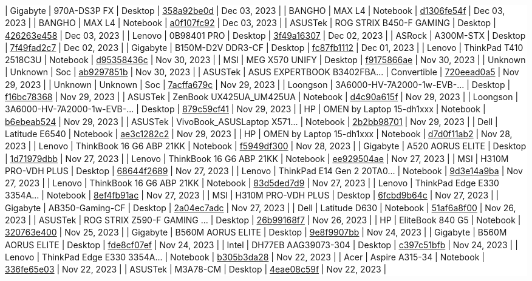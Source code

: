 | Gigabyte      | 970A-DS3P FX                | Desktop     | [358a92be0d](https://linux-hardware.org/?probe=358a92be0d) | Dec 03, 2023 |
| BANGHO        | MAX L4                      | Notebook    | [d1306fe54f](https://linux-hardware.org/?probe=d1306fe54f) | Dec 03, 2023 |
| BANGHO        | MAX L4                      | Notebook    | [a0f107fc92](https://linux-hardware.org/?probe=a0f107fc92) | Dec 03, 2023 |
| ASUSTek       | ROG STRIX B450-F GAMING     | Desktop     | [426263e458](https://linux-hardware.org/?probe=426263e458) | Dec 03, 2023 |
| Lenovo        | 0B98401 PRO                 | Desktop     | [3f49a16307](https://linux-hardware.org/?probe=3f49a16307) | Dec 02, 2023 |
| ASRock        | A300M-STX                   | Desktop     | [7f49fad2c7](https://linux-hardware.org/?probe=7f49fad2c7) | Dec 02, 2023 |
| Gigabyte      | B150M-D2V DDR3-CF           | Desktop     | [fc87fb1112](https://linux-hardware.org/?probe=fc87fb1112) | Dec 01, 2023 |
| Lenovo        | ThinkPad T410 2518C3U       | Notebook    | [d95358436c](https://linux-hardware.org/?probe=d95358436c) | Nov 30, 2023 |
| MSI           | MEG X570 UNIFY              | Desktop     | [f9175866ae](https://linux-hardware.org/?probe=f9175866ae) | Nov 30, 2023 |
| Unknown       | Unknown                     | Soc         | [ab9297851b](https://linux-hardware.org/?probe=ab9297851b) | Nov 30, 2023 |
| ASUSTek       | ASUS EXPERTBOOK B3402FBA... | Convertible | [720eead0a5](https://linux-hardware.org/?probe=720eead0a5) | Nov 29, 2023 |
| Unknown       | Unknown                     | Soc         | [7acffa679c](https://linux-hardware.org/?probe=7acffa679c) | Nov 29, 2023 |
| Loongson      | 3A6000-HV-7A2000-1w-EVB-... | Desktop     | [f16bc78368](https://linux-hardware.org/?probe=f16bc78368) | Nov 29, 2023 |
| ASUSTek       | ZenBook UX425UA_UM425UA     | Notebook    | [d4c90a615f](https://linux-hardware.org/?probe=d4c90a615f) | Nov 29, 2023 |
| Loongson      | 3A6000-HV-7A2000-1w-EVB-... | Desktop     | [879c59cf41](https://linux-hardware.org/?probe=879c59cf41) | Nov 29, 2023 |
| HP            | OMEN by Laptop 15-dh1xxx    | Notebook    | [b6ebeab524](https://linux-hardware.org/?probe=b6ebeab524) | Nov 29, 2023 |
| ASUSTek       | VivoBook_ASUSLaptop X571... | Notebook    | [2b2bb98701](https://linux-hardware.org/?probe=2b2bb98701) | Nov 29, 2023 |
| Dell          | Latitude E6540              | Notebook    | [ae3c1282c2](https://linux-hardware.org/?probe=ae3c1282c2) | Nov 29, 2023 |
| HP            | OMEN by Laptop 15-dh1xxx    | Notebook    | [d7d0f11ab2](https://linux-hardware.org/?probe=d7d0f11ab2) | Nov 28, 2023 |
| Lenovo        | ThinkBook 16 G6 ABP 21KK    | Notebook    | [f5949df300](https://linux-hardware.org/?probe=f5949df300) | Nov 28, 2023 |
| Gigabyte      | A520 AORUS ELITE            | Desktop     | [1d71979dbb](https://linux-hardware.org/?probe=1d71979dbb) | Nov 27, 2023 |
| Lenovo        | ThinkBook 16 G6 ABP 21KK    | Notebook    | [ee929504ae](https://linux-hardware.org/?probe=ee929504ae) | Nov 27, 2023 |
| MSI           | H310M PRO-VDH PLUS          | Desktop     | [68644f2689](https://linux-hardware.org/?probe=68644f2689) | Nov 27, 2023 |
| Lenovo        | ThinkPad E14 Gen 2 20TA0... | Notebook    | [9d3e14a9ba](https://linux-hardware.org/?probe=9d3e14a9ba) | Nov 27, 2023 |
| Lenovo        | ThinkBook 16 G6 ABP 21KK    | Notebook    | [83d5ded7d9](https://linux-hardware.org/?probe=83d5ded7d9) | Nov 27, 2023 |
| Lenovo        | ThinkPad Edge E330 3354A... | Notebook    | [8ef4fb91ac](https://linux-hardware.org/?probe=8ef4fb91ac) | Nov 27, 2023 |
| MSI           | H310M PRO-VDH PLUS          | Desktop     | [6fcbd9b64c](https://linux-hardware.org/?probe=6fcbd9b64c) | Nov 27, 2023 |
| Gigabyte      | AB350-Gaming-CF             | Desktop     | [2a04ec7adc](https://linux-hardware.org/?probe=2a04ec7adc) | Nov 27, 2023 |
| Dell          | Latitude D630               | Notebook    | [51af6a8f00](https://linux-hardware.org/?probe=51af6a8f00) | Nov 26, 2023 |
| ASUSTek       | ROG STRIX Z590-F GAMING ... | Desktop     | [26b99168f7](https://linux-hardware.org/?probe=26b99168f7) | Nov 26, 2023 |
| HP            | EliteBook 840 G5            | Notebook    | [320763e400](https://linux-hardware.org/?probe=320763e400) | Nov 25, 2023 |
| Gigabyte      | B560M AORUS ELITE           | Desktop     | [9e8f9907bb](https://linux-hardware.org/?probe=9e8f9907bb) | Nov 24, 2023 |
| Gigabyte      | B560M AORUS ELITE           | Desktop     | [fde8cf07ef](https://linux-hardware.org/?probe=fde8cf07ef) | Nov 24, 2023 |
| Intel         | DH77EB AAG39073-304         | Desktop     | [c397c51bfb](https://linux-hardware.org/?probe=c397c51bfb) | Nov 24, 2023 |
| Lenovo        | ThinkPad Edge E330 3354A... | Notebook    | [b305b3da28](https://linux-hardware.org/?probe=b305b3da28) | Nov 22, 2023 |
| Acer          | Aspire A315-34              | Notebook    | [336fe65e03](https://linux-hardware.org/?probe=336fe65e03) | Nov 22, 2023 |
| ASUSTek       | M3A78-CM                    | Desktop     | [4eae08c59f](https://linux-hardware.org/?probe=4eae08c59f) | Nov 22, 2023 |